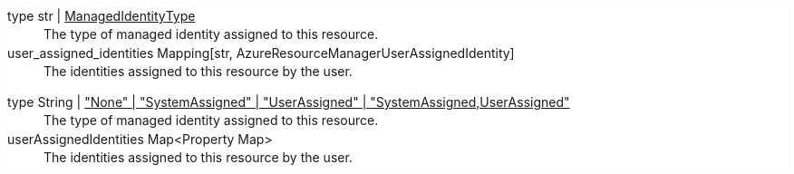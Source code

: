 <div>
<pulumi-choosable type="language" values="python">
<dl class="resources-properties"><dt class="property-required"
            title="Required">
        <span id="type_python">
<a data-swiftype-name="resource-property" data-swiftype-type="text" href="#type_python" style="color: inherit; text-decoration: inherit;">type</a>
</span>
        <span class="property-indicator"></span>
        <span class="property-type">str | <a href="#managedidentitytype">Managed<wbr>Identity<wbr>Type</a></span>
    </dt>
    <dd>The type of managed identity assigned to this resource.</dd><dt class="property-optional"
            title="Optional">
        <span id="user_assigned_identities_python">
<a data-swiftype-name="resource-property" data-swiftype-type="text" href="#user_assigned_identities_python" style="color: inherit; text-decoration: inherit;">user_<wbr>assigned_<wbr>identities</a>
</span>
        <span class="property-indicator"></span>
        <span class="property-type">Mapping[str, Azure<wbr>Resource<wbr>Manager<wbr>User<wbr>Assigned<wbr>Identity]</span>
    </dt>
    <dd>The identities assigned to this resource by the user.</dd></dl>
</pulumi-choosable>
</div>

<div>
<pulumi-choosable type="language" values="yaml">
<dl class="resources-properties"><dt class="property-required"
            title="Required">
        <span id="type_yaml">
<a data-swiftype-name="resource-property" data-swiftype-type="text" href="#type_yaml" style="color: inherit; text-decoration: inherit;">type</a>
</span>
        <span class="property-indicator"></span>
        <span class="property-type">String | <a href="#managedidentitytype">&#34;None&#34; | &#34;System<wbr>Assigned&#34; | &#34;User<wbr>Assigned&#34; | &#34;System<wbr>Assigned,User<wbr>Assigned&#34;</a></span>
    </dt>
    <dd>The type of managed identity assigned to this resource.</dd><dt class="property-optional"
            title="Optional">
        <span id="userassignedidentities_yaml">
<a data-swiftype-name="resource-property" data-swiftype-type="text" href="#userassignedidentities_yaml" style="color: inherit; text-decoration: inherit;">user<wbr>Assigned<wbr>Identities</a>
</span>
        <span class="property-indicator"></span>
        <span class="property-type">Map&lt;Property Map&gt;</span>
    </dt>
    <dd>The identities assigned to this resource by the user.</dd></dl>
</pulumi-choosable>
</div>
